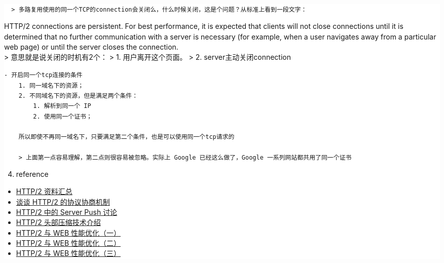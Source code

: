       > 多路复用使用的同一个TCP的connection会关闭么，什么时候关闭，这是个问题？从标准上看到一段文字：
  HTTP/2 connections are persistent.  For best performance, it is   expected that clients will not close connections until it is   determined that no further communication with a server is necessary   (for example, when a user navigates away from a particular web page)   or until the server closes the connection.  
      > 意思就是说关闭的时机有2个：
      >     1. 用户离开这个页面。
      >     2. server主动关闭connection

    - 开启同一个tcp连接的条件
        1. 同一域名下的资源；
        2. 不同域名下的资源，但是满足两个条件：
            1. 解析到同一个 IP
            2. 使用同一个证书；

        所以即使不再同一域名下，只要满足第二个条件，也是可以使用同一个tcp请求的

        > 上面第一点容易理解，第二点则很容易被忽略。实际上 Google 已经这么做了，Google 一系列网站都共用了同一个证书

4. reference

- [HTTP/2 资料汇总](https://imququ.com/post/http2-resource.html)
- [谈谈 HTTP/2 的协议协商机制](https://imququ.com/post/protocol-negotiation-in-http2.html)
- [HTTP/2 中的 Server Push 讨论](https://imququ.com/post/server-push-in-http2.html)
- [HTTP/2 头部压缩技术介绍](https://imququ.com/post/header-compression-in-http2.html)
- [HTTP/2 与 WEB 性能优化（一）](https://imququ.com/post/http2-and-wpo-1.html)
- [HTTP/2 与 WEB 性能优化（二）](https://imququ.com/post/http2-and-wpo-2.html)
- [HTTP/2 与 WEB 性能优化（三）](https://imququ.com/post/http2-and-wpo-3.html)

